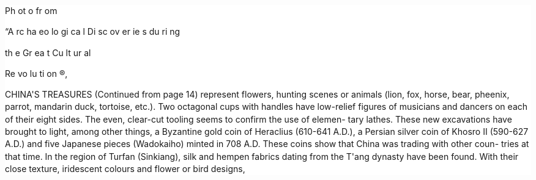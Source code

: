 Ph
ot
o 
fr
om
 
“A
rc
ha
eo
lo
gi
ca
l 
Di
sc
ov
er
ie
s 
du
ri
ng
 
th
e 
Gr
ea
t 
Cu
lt
ur
al
 
Re
vo
lu
ti
on
®,
 
CHINA'S TREASURES (Continued from page 14) 
represent flowers, hunting scenes or 
animals (lion, fox, horse, bear, pheenix, 
parrot, mandarin duck, tortoise, etc.). 
Two octagonal cups with handles 
have low-relief figures of musicians 
and dancers on each of their eight 
sides. The even, clear-cut tooling 
seems to confirm the use of elemen- 
tary lathes. 
These new excavations have 
brought to light, among other things, 
a Byzantine gold coin of Heraclius 
(610-641 A.D.), a Persian silver coin 
of Khosro II (590-627 A.D.) and five 
Japanese pieces (Wadokaiho) minted 
in 708 A.D. These coins show that 
China was trading with other coun- 
tries at that time. 
In the region of Turfan (Sinkiang), 
silk and hempen fabrics dating from 
the T'ang dynasty have been found. 
With their close texture, iridescent 
colours and flower or bird designs, 